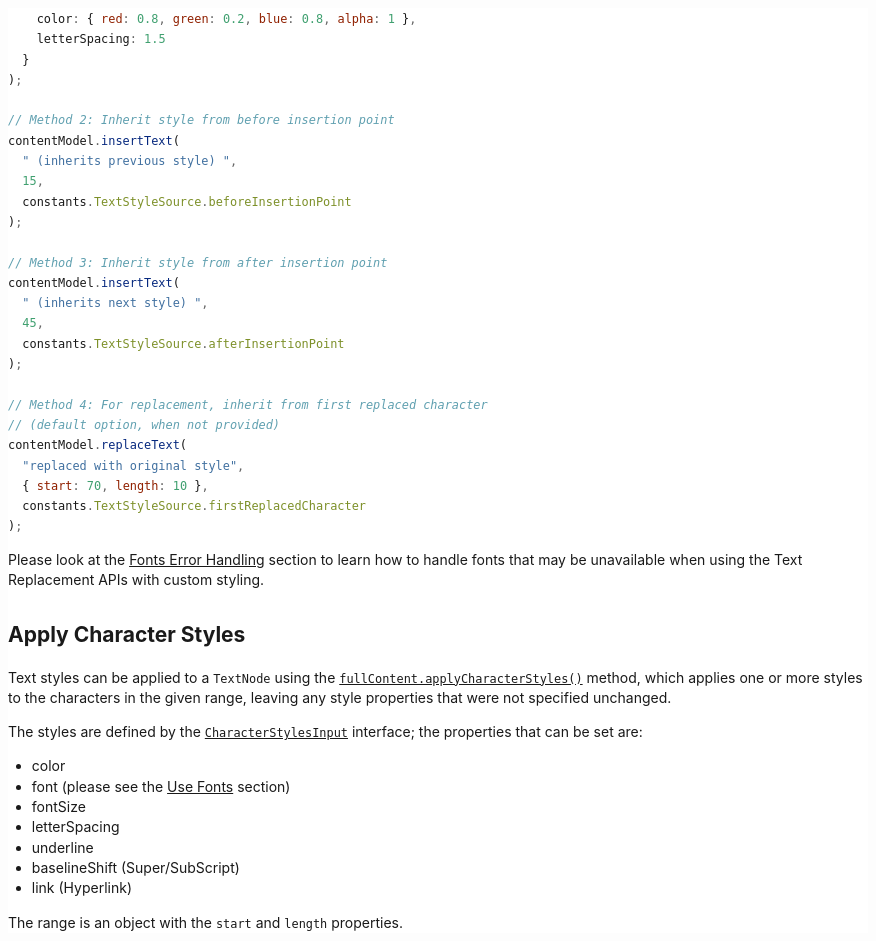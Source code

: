 ```js
    color: { red: 0.8, green: 0.2, blue: 0.8, alpha: 1 },
    letterSpacing: 1.5
  }
);

// Method 2: Inherit style from before insertion point
contentModel.insertText(
  " (inherits previous style) ",
  15,
  constants.TextStyleSource.beforeInsertionPoint
);

// Method 3: Inherit style from after insertion point
contentModel.insertText(
  " (inherits next style) ",
  45,
  constants.TextStyleSource.afterInsertionPoint
);

// Method 4: For replacement, inherit from first replaced character
// (default option, when not provided)
contentModel.replaceText(
  "replaced with original style",
  { start: 70, length: 10 },
  constants.TextStyleSource.firstReplacedCharacter
);
```

<InlineAlert slots="text" variant="info"/>

Please look at the [Fonts Error Handling](#error-handling-with-unavailable-fonts) section to learn how to handle fonts that may be unavailable when using the Text Replacement APIs with custom styling.

## Apply Character Styles

Text styles can be applied to a `TextNode` using the [`fullContent.applyCharacterStyles()`](../../../references/document-sandbox/document-apis/classes/TextContentModel.md#applycharacterstyles) method, which applies one or more styles to the characters in the given range, leaving any style properties that were not specified unchanged.

The styles are defined by the [`CharacterStylesInput`](../../../references/document-sandbox/document-apis/interfaces/CharacterStylesInput.md) interface; the properties that can be set are:

- color
- font (please see the [Use Fonts](#use-fonts) section)
- fontSize
- letterSpacing
- underline
- baselineShift (Super/SubScript)
- link (Hyperlink)

The range is an object with the `start` and `length` properties.
